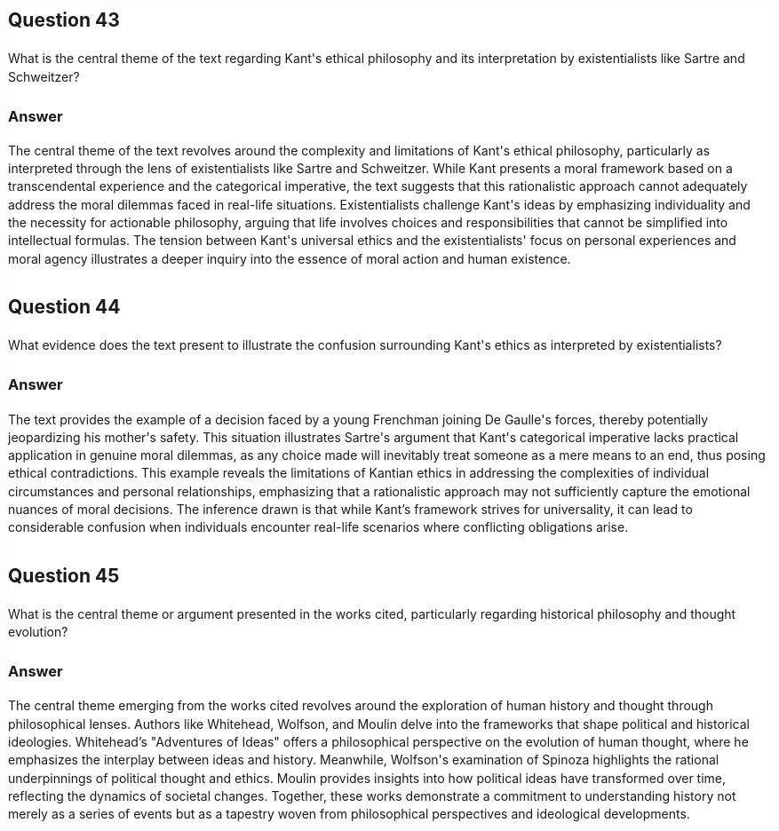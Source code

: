 ## Question 43

What is the central theme of the text regarding Kant's ethical philosophy and its interpretation by existentialists like Sartre and Schweitzer?

### Answer

The central theme of the text revolves around the complexity and limitations of Kant's ethical philosophy, particularly as interpreted through the lens of existentialists like Sartre and Schweitzer. While Kant presents a moral framework based on a transcendental experience and the categorical imperative, the text suggests that this rationalistic approach cannot adequately address the moral dilemmas faced in real-life situations. Existentialists challenge Kant's ideas by emphasizing individuality and the necessity for actionable philosophy, arguing that life involves choices and responsibilities that cannot be simplified into intellectual formulas. The tension between Kant's universal ethics and the existentialists' focus on personal experiences and moral agency illustrates a deeper inquiry into the essence of moral action and human existence.

## Question 44

What evidence does the text present to illustrate the confusion surrounding Kant's ethics as interpreted by existentialists?

### Answer

The text provides the example of a decision faced by a young Frenchman joining De Gaulle's forces, thereby potentially jeopardizing his mother's safety. This situation illustrates Sartre's argument that Kant's categorical imperative lacks practical application in genuine moral dilemmas, as any choice made will inevitably treat someone as a mere means to an end, thus posing ethical contradictions. This example reveals the limitations of Kantian ethics in addressing the complexities of individual circumstances and personal relationships, emphasizing that a rationalistic approach may not sufficiently capture the emotional nuances of moral decisions. The inference drawn is that while Kant’s framework strives for universality, it can lead to considerable confusion when individuals encounter real-life scenarios where conflicting obligations arise.

## Question 45

What is the central theme or argument presented in the works cited, particularly regarding historical philosophy and thought evolution?

### Answer

The central theme emerging from the works cited revolves around the exploration of human history and thought through philosophical lenses. Authors like Whitehead, Wolfson, and Moulin delve into the frameworks that shape political and historical ideologies. Whitehead’s "Adventures of Ideas" offers a philosophical perspective on the evolution of human thought, where he emphasizes the interplay between ideas and history. Meanwhile, Wolfson's examination of Spinoza highlights the rational underpinnings of political thought and ethics. Moulin provides insights into how political ideas have transformed over time, reflecting the dynamics of societal changes. Together, these works demonstrate a commitment to understanding history not merely as a series of events but as a tapestry woven from philosophical perspectives and ideological developments.
